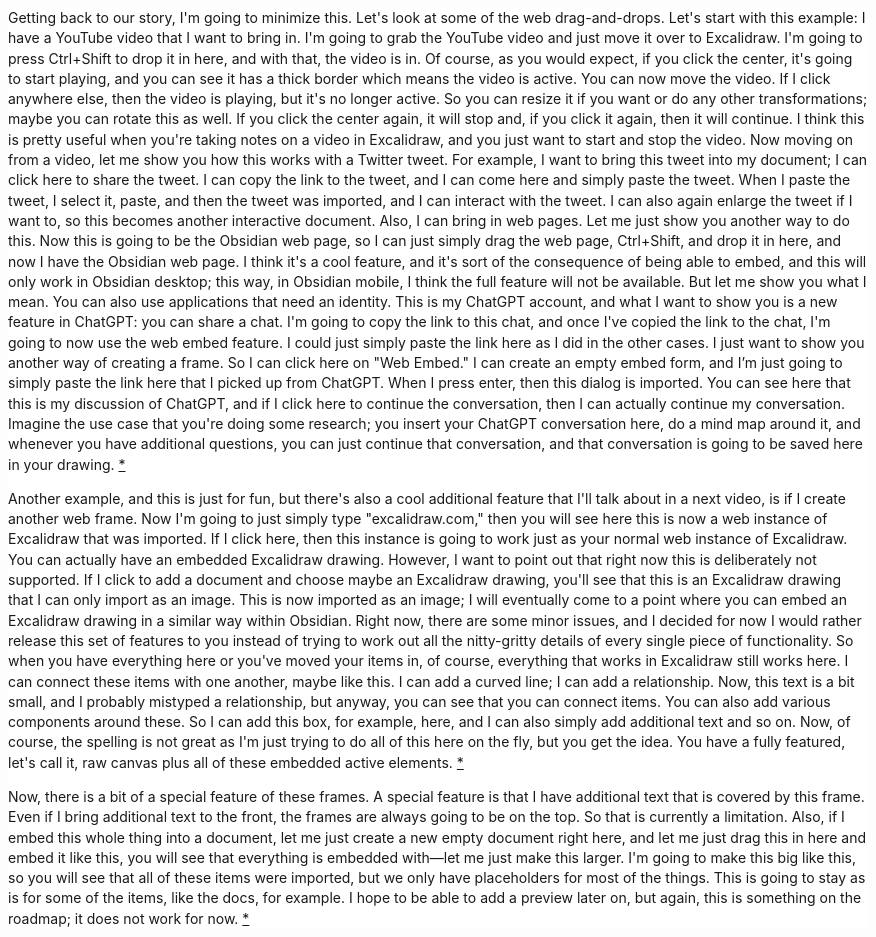 Getting back to our story, I'm going to minimize this. Let's look at some of the web drag-and-drops. Let's start with this example: I have a YouTube video that I want to bring in. I'm going to grab the YouTube video and just move it over to Excalidraw. I'm going to press Ctrl+Shift to drop it in here, and with that, the video is in. Of course, as you would expect, if you click the center, it's going to start playing, and you can see it has a thick border which means the video is active. You can now move the video. If I click anywhere else, then the video is playing, but it's no longer active. So you can resize it if you want or do any other transformations; maybe you can rotate this as well. If you click the center again, it will stop and, if you click it again, then it will continue. I think this is pretty useful when you're taking notes on a video in Excalidraw, and you just want to start and stop the video. Now moving on from a video, let me show you how this works with a Twitter tweet. For example, I want to bring this tweet into my document; I can click here to share the tweet. I can copy the link to the tweet, and I can come here and simply paste the tweet. When I paste the tweet, I select it, paste, and then the tweet was imported, and I can interact with the tweet. I can also again enlarge the tweet if I want to, so this becomes another interactive document. Also, I can bring in web pages. Let me just show you another way to do this. Now this is going to be the Obsidian web page, so I can just simply drag the web page, Ctrl+Shift, and drop it in here, and now I have the Obsidian web page. I think it's a cool feature, and it's sort of the consequence of being able to embed, and this will only work in Obsidian desktop; this way, in Obsidian mobile, I think the full feature will not be available. But let me show you what I mean. You can also use applications that need an identity. This is my ChatGPT account, and what I want to show you is a new feature in ChatGPT: you can share a chat. I'm going to copy the link to this chat, and once I've copied the link to the chat, I'm going to now use the web embed feature. I could just simply paste the link here as I did in the other cases. I just want to show you another way of creating a frame. So I can click here on "Web Embed." I can create an empty embed form, and I’m just going to simply paste the link here that I picked up from ChatGPT. When I press enter, then this dialog is imported. You can see here that this is my discussion of ChatGPT, and if I click here to continue the conversation, then I can actually continue my conversation. Imagine the use case that you're doing some research; you insert your ChatGPT conversation here, do a mind map around it, and whenever you have additional questions, you can just continue that conversation, and that conversation is going to be saved here in your drawing. [* ](https://youtu.be/ICpoyMv6KSs)

Another example, and this is just for fun, but there's also a cool additional feature that I'll talk about in a next video, is if I create another web frame. Now I'm going to just simply type "excalidraw.com," then you will see here this is now a web instance of Excalidraw that was imported. If I click here, then this instance is going to work just as your normal web instance of Excalidraw. You can actually have an embedded Excalidraw drawing. However, I want to point out that right now this is deliberately not supported. If I click to add a document and choose maybe an Excalidraw drawing, you'll see that this is an Excalidraw drawing that I can only import as an image. This is now imported as an image; I will eventually come to a point where you can embed an Excalidraw drawing in a similar way within Obsidian. Right now, there are some minor issues, and I decided for now I would rather release this set of features to you instead of trying to work out all the nitty-gritty details of every single piece of functionality. So when you have everything here or you've moved your items in, of course, everything that works in Excalidraw still works here. I can connect these items with one another, maybe like this. I can add a curved line; I can add a relationship. Now, this text is a bit small, and I probably mistyped a relationship, but anyway, you can see that you can connect items. You can also add various components around these. So I can add this box, for example, here, and I can also simply add additional text and so on. Now, of course, the spelling is not great as I'm just trying to do all of this here on the fly, but you get the idea. You have a fully featured, let's call it, raw canvas plus all of these embedded active elements. [* ](https://youtu.be/ICpoyMv6KSs)

Now, there is a bit of a special feature of these frames. A special feature is that I have additional text that is covered by this frame. Even if I bring additional text to the front, the frames are always going to be on the top. So that is currently a limitation. Also, if I embed this whole thing into a document, let me just create a new empty document right here, and let me just drag this in here and embed it like this, you will see that everything is embedded with—let me just make this larger. I'm going to make this big like this, so you will see that all of these items were imported, but we only have placeholders for most of the things. This is going to stay as is for some of the items, like the docs, for example. I hope to be able to add a preview later on, but again, this is something on the roadmap; it does not work for now. [* ](https://youtu.be/ICpoyMv6KSs)
